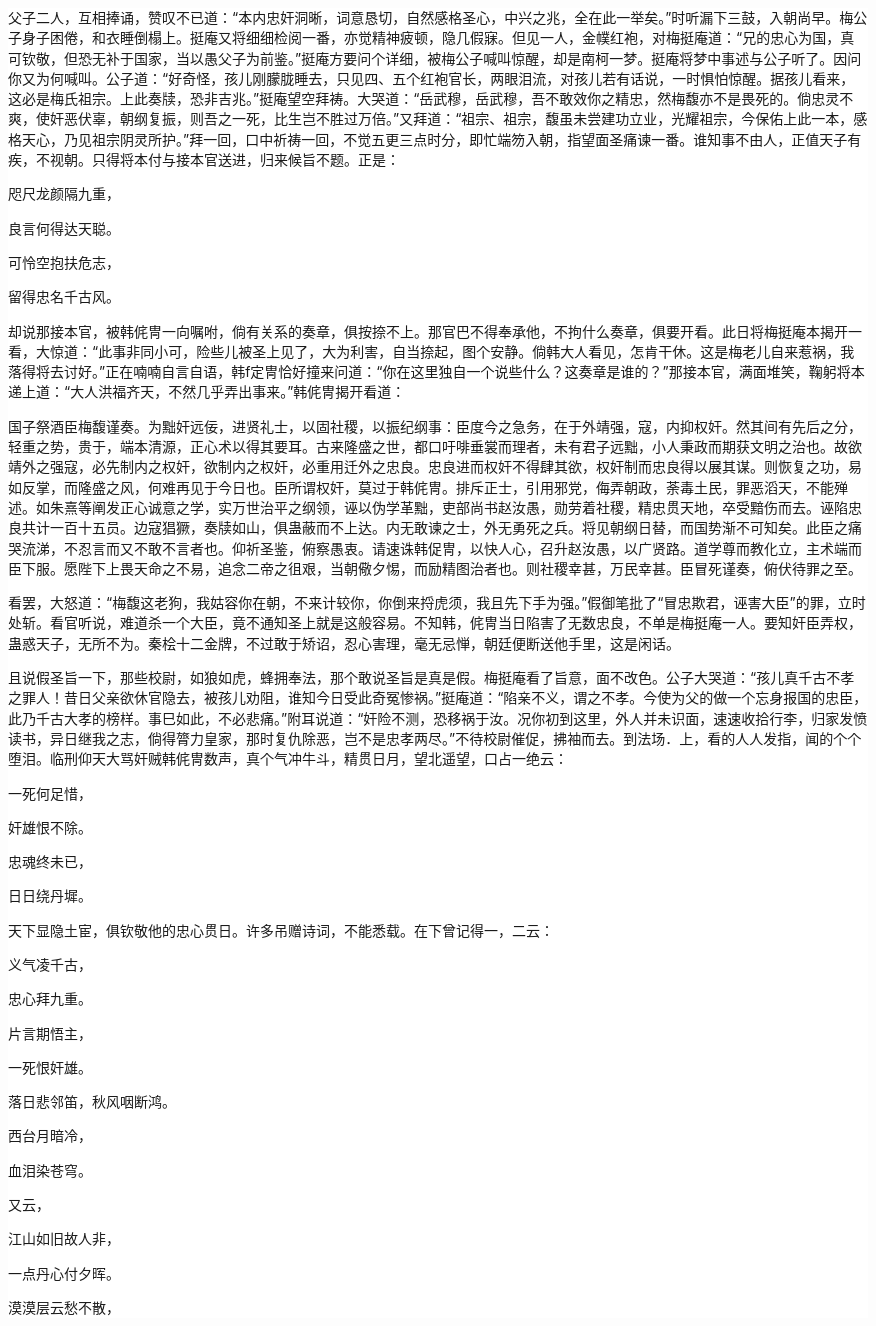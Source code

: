 父子二人，互相捧诵，赞叹不已道：“本内忠奸洞晰，词意恳切，自然感格圣心，中兴之兆，全在此一举矣。”时听漏下三鼓，入朝尚早。梅公子身子困倦，和衣睡倒榻上。挺庵又将细细检阅一番，亦觉精神疲顿，隐几假寐。但见一人，金幞红袍，对梅挺庵道：“兄的忠心为国，真可钦敬，但恐无补于国家，当以愚父子为前鉴。”挺庵方要问个详细，被梅公子喊叫惊醒，却是南柯一梦。挺庵将梦中事述与公子听了。因问你又为何喊叫。公子道：“好奇怪，孩儿刚朦胧睡去，只见四、五个红袍官长，两眼泪流，对孩儿若有话说，一时惧怕惊醒。据孩儿看来，这必是梅氏祖宗。上此奏牍，恐非吉兆。”挺庵望空拜祷。大哭道：“岳武穆，岳武穆，吾不敢效你之精忠，然梅馥亦不是畏死的。倘忠灵不爽，使奸恶伏辜，朝纲复振，则吾之一死，比生岂不胜过万倍。”又拜道：“祖宗、祖宗，馥虽未尝建功立业，光耀祖宗，今保佑上此一本，感格天心，乃见祖宗阴灵所护。”拜一回，口中祈祷一回，不觉五更三点时分，即忙端笏入朝，指望面圣痛谏一番。谁知事不由人，正值天子有疾，不视朝。只得将本付与接本官送进，归来候旨不题。正是：  

咫尺龙颜隔九重，  

良言何得达天聪。  

可怜空抱扶危志，  

留得忠名千古风。  

却说那接本官，被韩侂冑一向嘱咐，倘有关系的奏章，俱按捺不上。那官巴不得奉承他，不拘什么奏章，俱要开看。此日将梅挺庵本揭开一看，大惊道：“此事非同小可，险些儿被圣上见了，大为利害，自当捺起，图个安静。倘韩大人看见，怎肯干休。这是梅老儿自来惹祸，我落得将去讨好。”正在喃喃自言自语，韩f定冑恰好撞来问道：“你在这里独自一个说些什么？这奏章是谁的？”那接本官，满面堆笑，鞠躬将本递上道：“大人洪福齐天，不然几乎弄出事来。”韩侂冑揭开看道：  

国子祭酒臣梅馥谨奏。为黜奸远佞，进贤礼士，以固社稷，以振纪纲事：臣度今之急务，在于外靖强，寇，内抑权奸。然其间有先后之分，轻重之势，贵于，端本清源，正心术以得其要耳。古来隆盛之世，都口吁啡垂裳而理者，未有君子远黜，小人秉政而期获文明之治也。故欲靖外之强寇，必先制内之权奸，欲制内之权奸，必重用迁外之忠良。忠良进而权奸不得肆其欲，权奸制而忠良得以展其谋。则恢复之功，易如反掌，而隆盛之风，何难再见于今日也。臣所谓权奸，莫过于韩侂冑。排斥正士，引用邪党，侮弄朝政，荼毒土民，罪恶滔天，不能殚述。如朱熹等阐发正心诚意之学，实万世治平之纲领，诬以伪学革黜，吏部尚书赵汝愚，勋劳着社稷，精忠贯天地，卒受黯伤而去。诬陷忠良共计一百十五员。边寇猖獗，奏牍如山，俱蛊蔽而不上达。内无敢谏之士，外无勇死之兵。将见朝纲日替，而国势渐不可知矣。此臣之痛哭流涕，不忍言而又不敢不言者也。仰祈圣鉴，俯察愚衷。请速诛韩促冑，以快人心，召升赵汝愚，以广贤路。道学尊而教化立，主术端而臣下服。愿陛下上畏天命之不易，追念二帝之徂艰，当朝儆夕惕，而励精图治者也。则社稷幸甚，万民幸甚。臣冒死谨奏，俯伏待罪之至。  

看罢，大怒道：“梅馥这老狗，我姑容你在朝，不来计较你，你倒来捋虎须，我且先下手为强。”假御笔批了“冒忠欺君，诬害大臣”的罪，立时处斩。看官听说，难道杀一个大臣，竟不通知圣上就是这般容易。不知韩，侂冑当日陷害了无数忠良，不单是梅挺庵一人。要知奸臣弄权，蛊惑天子，无所不为。秦桧十二金牌，不过敢于矫诏，忍心害理，毫无忌惮，朝廷便断送他手里，这是闲话。  

且说假圣旨一下，那些校尉，如狼如虎，蜂拥奉法，那个敢说圣旨是真是假。梅挺庵看了旨意，面不改色。公子大哭道：“孩儿真千古不孝之罪人！昔日父亲欲休官隐去，被孩儿劝阻，谁知今日受此奇冤惨祸。”挺庵道：“陷亲不义，谓之不孝。今使为父的做一个忘身报国的忠臣，此乃千古大孝的榜样。事巳如此，不必悲痛。”附耳说道：“奸险不测，恐移祸于汝。况你初到这里，外人并未识面，速速收拾行李，归家发愤读书，异日继我之志，倘得膂力皇家，那时复仇除恶，岂不是忠孝两尽。”不待校尉催促，拂袖而去。到法场．上，看的人人发指，闻的个个堕泪。临刑仰天大骂奸贼韩侂冑数声，真个气冲牛斗，精贯日月，望北遥望，口占一绝云：  

一死何足惜，  

奸雄恨不除。  

忠魂终未已，  

日日绕丹墀。  

天下显隐土宦，俱钦敬他的忠心贯日。许多吊赠诗词，不能悉载。在下曾记得一，二云：  

义气凌千古，  

忠心拜九重。  

片言期悟主，  

一死恨奸雄。  

落日悲邻笛，秋风咽断鸿。  

西台月暗冷，  

血泪染苍穹。  

又云，  

江山如旧故人非，  

一点丹心付夕晖。  

漠漠层云愁不散，  
